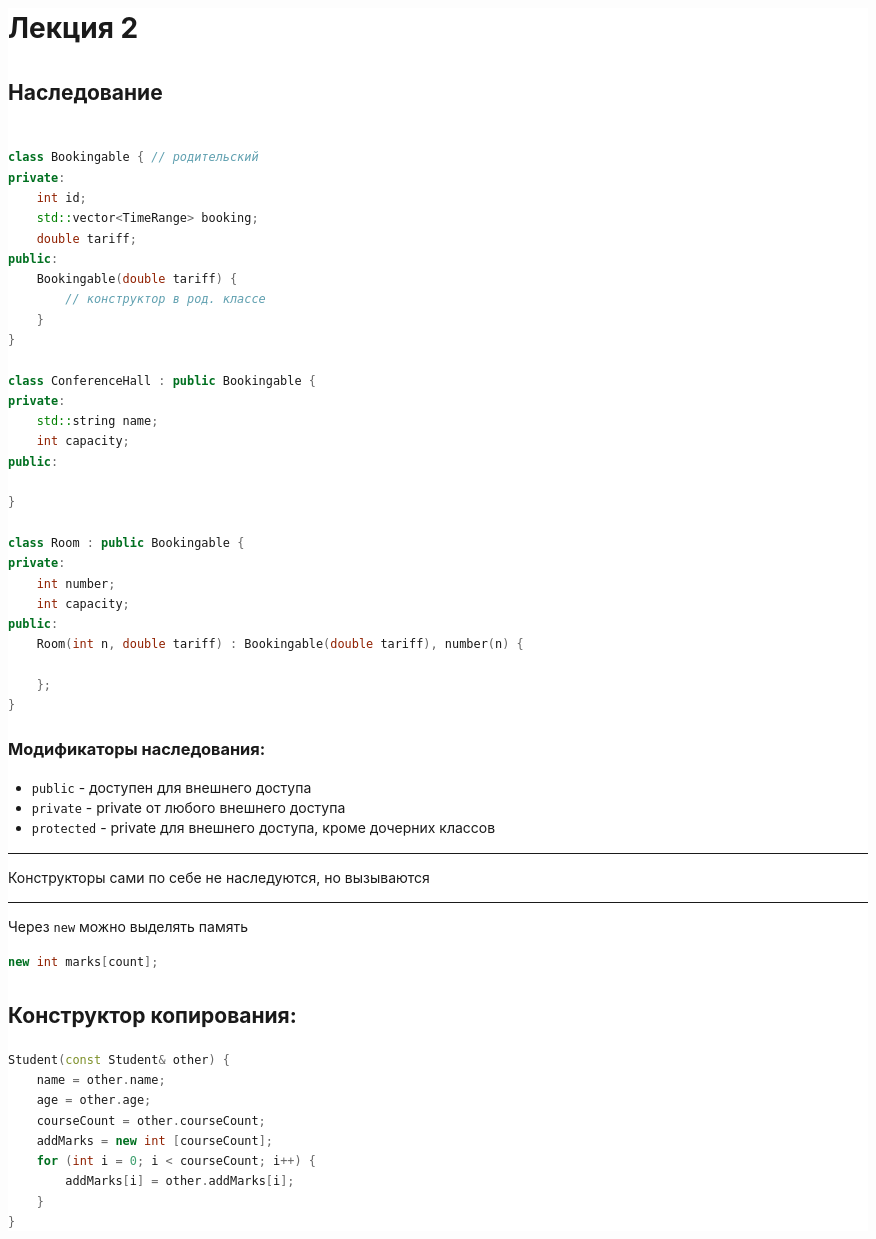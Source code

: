 
# Лекция 2
## Наследование
```cpp

class Bookingable { // родительский
private:
    int id; 
    std::vector<TimeRange> booking;
    double tariff;
public:
    Bookingable(double tariff) {
        // конструктор в род. классе
    }
}

class ConferenceHall : public Bookingable {
private:
    std::string name;
    int capacity;
public:

}

class Room : public Bookingable {
private:
    int number;
    int capacity;
public:
    Room(int n, double tariff) : Bookingable(double tariff), number(n) {
        
    };
}

```
### Модификаторы наследования:
- `public` - доступен для внешнего доступа
- `private` - private от любого внешнего доступа
- `protected` - private для внешнего доступа, кроме дочерних классов
---
Конструкторы сами по себе не наследуются, но вызываются

---
Через `new` можно выделять память
```cpp
new int marks[count];
```
## Конструктор копирования:
```cpp
Student(const Student& other) {
    name = other.name;
    age = other.age;
    courseCount = other.courseCount;
    addMarks = new int [courseCount];
    for (int i = 0; i < courseCount; i++) {
        addMarks[i] = other.addMarks[i];
    }
}
```
